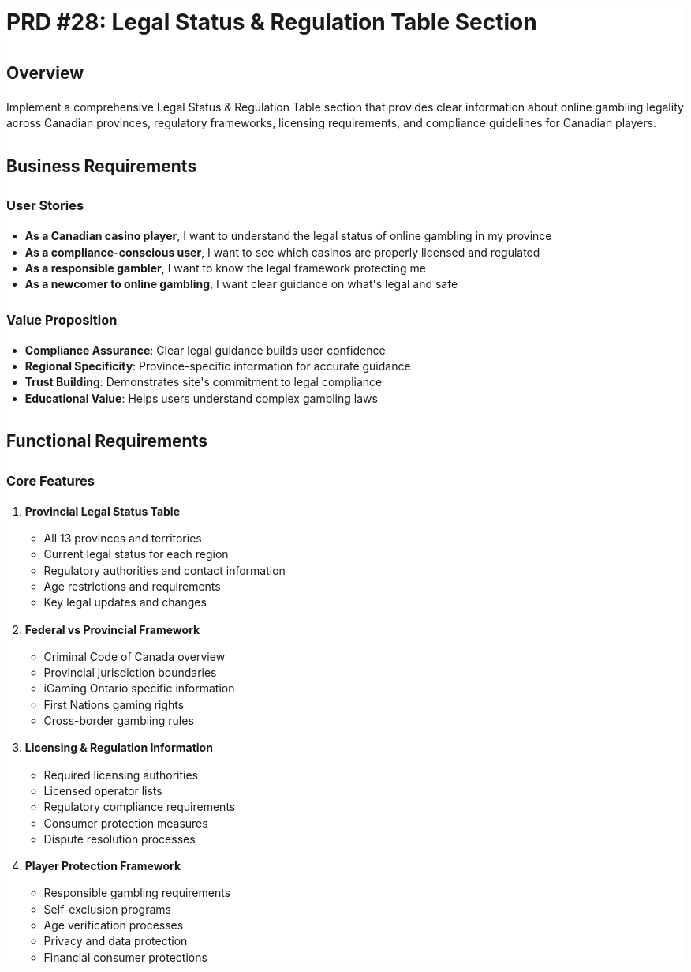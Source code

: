 # PRD #28: Legal Status & Regulation Table Section

## Overview
Implement a comprehensive Legal Status & Regulation Table section that provides clear information about online gambling legality across Canadian provinces, regulatory frameworks, licensing requirements, and compliance guidelines for Canadian players.

## Business Requirements

### User Stories
- **As a Canadian casino player**, I want to understand the legal status of online gambling in my province
- **As a compliance-conscious user**, I want to see which casinos are properly licensed and regulated
- **As a responsible gambler**, I want to know the legal framework protecting me
- **As a newcomer to online gambling**, I want clear guidance on what's legal and safe

### Value Proposition
- **Compliance Assurance**: Clear legal guidance builds user confidence
- **Regional Specificity**: Province-specific information for accurate guidance
- **Trust Building**: Demonstrates site's commitment to legal compliance
- **Educational Value**: Helps users understand complex gambling laws

## Functional Requirements

### Core Features
1. **Provincial Legal Status Table**
   - All 13 provinces and territories
   - Current legal status for each region
   - Regulatory authorities and contact information
   - Age restrictions and requirements
   - Key legal updates and changes

2. **Federal vs Provincial Framework**
   - Criminal Code of Canada overview
   - Provincial jurisdiction boundaries
   - iGaming Ontario specific information
   - First Nations gaming rights
   - Cross-border gambling rules

3. **Licensing & Regulation Information**
   - Required licensing authorities
   - Licensed operator lists
   - Regulatory compliance requirements
   - Consumer protection measures
   - Dispute resolution processes

4. **Player Protection Framework**
   - Responsible gambling requirements
   - Self-exclusion programs
   - Age verification processes
   - Privacy and data protection
   - Financial consumer protections
